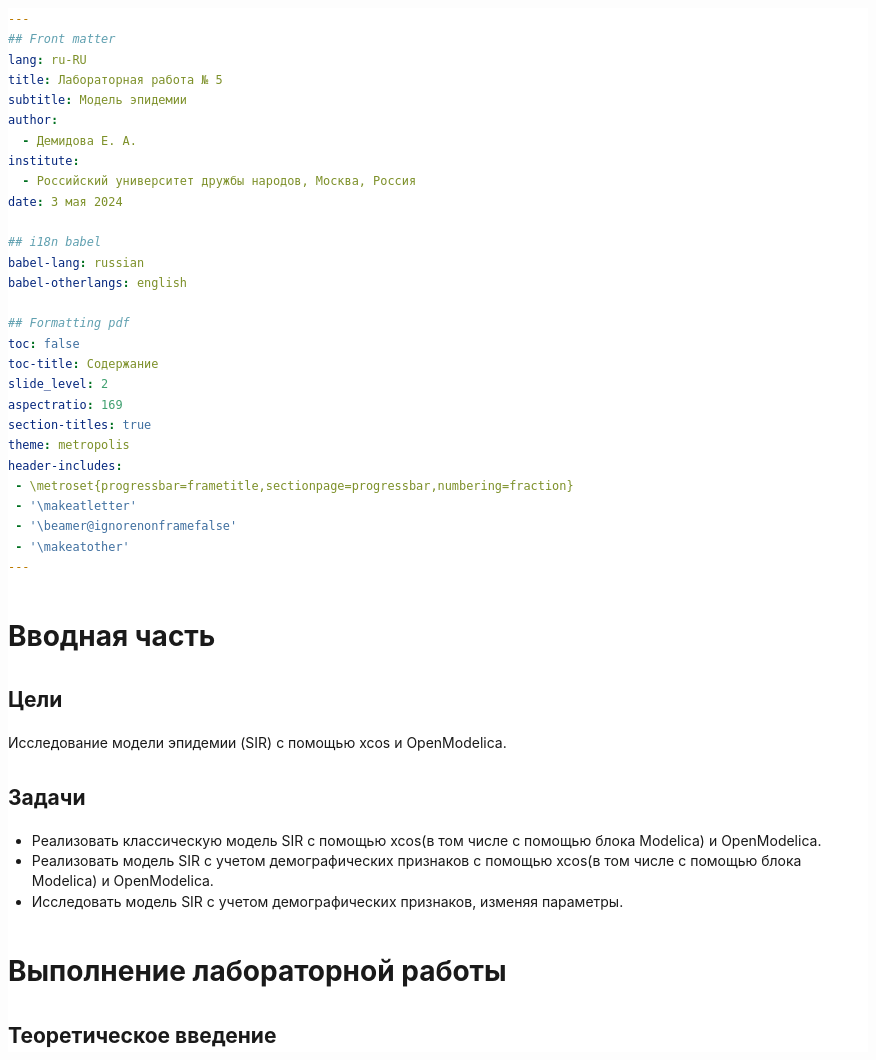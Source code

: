 ```yaml
---
## Front matter
lang: ru-RU
title: Лабораторная работа № 5
subtitle: Модель эпидемии
author:
  - Демидова Е. А.
institute:
  - Российский университет дружбы народов, Москва, Россия
date: 3 мая 2024

## i18n babel
babel-lang: russian
babel-otherlangs: english

## Formatting pdf
toc: false
toc-title: Содержание
slide_level: 2
aspectratio: 169
section-titles: true
theme: metropolis
header-includes:
 - \metroset{progressbar=frametitle,sectionpage=progressbar,numbering=fraction}
 - '\makeatletter'
 - '\beamer@ignorenonframefalse'
 - '\makeatother'
---
```


# Вводная часть

## Цели 

Исследование модели эпидемии (SIR) с помощью xcos и OpenModelica.

## Задачи

- Реализовать классическую модель SIR с помощью xcos(в том числе с помощью блока Modelica) и OpenModelica.
- Реализовать модель SIR с учетом демографических признаков с помощью xcos(в том числе с помощью блока Modelica) и OpenModelica.
- Исследовать модель SIR с учетом демографических признаков, изменяя параметры.

# Выполнение лабораторной работы

## Теоретическое введение
